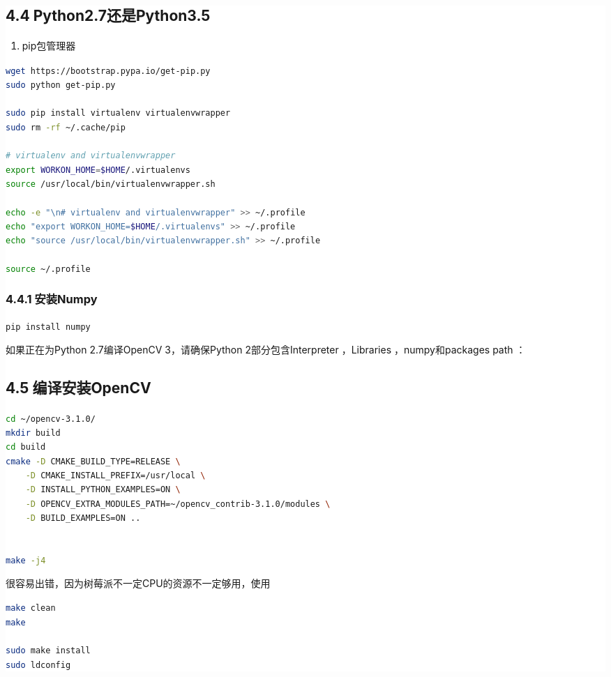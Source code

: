 ## 4.4 Python2.7还是Python3.5 


1. pip包管理器

```bash
wget https://bootstrap.pypa.io/get-pip.py
sudo python get-pip.py

sudo pip install virtualenv virtualenvwrapper
sudo rm -rf ~/.cache/pip

# virtualenv and virtualenvwrapper
export WORKON_HOME=$HOME/.virtualenvs
source /usr/local/bin/virtualenvwrapper.sh

echo -e "\n# virtualenv and virtualenvwrapper" >> ~/.profile
echo "export WORKON_HOME=$HOME/.virtualenvs" >> ~/.profile
echo "source /usr/local/bin/virtualenvwrapper.sh" >> ~/.profile

source ~/.profile
```

### 4.4.1 安装Numpy


```bash
pip install numpy
```

如果正在为Python 2.7编译OpenCV 3，请确保Python 2部分包含Interpreter ，Libraries ，numpy和packages path ：


## 4.5 编译安装OpenCV


```bash
cd ~/opencv-3.1.0/
mkdir build
cd build
cmake -D CMAKE_BUILD_TYPE=RELEASE \
    -D CMAKE_INSTALL_PREFIX=/usr/local \
    -D INSTALL_PYTHON_EXAMPLES=ON \
    -D OPENCV_EXTRA_MODULES_PATH=~/opencv_contrib-3.1.0/modules \
    -D BUILD_EXAMPLES=ON ..


make -j4
```

很容易出错，因为树莓派不一定CPU的资源不一定够用，使用

```bash
make clean
make

sudo make install
sudo ldconfig
```

